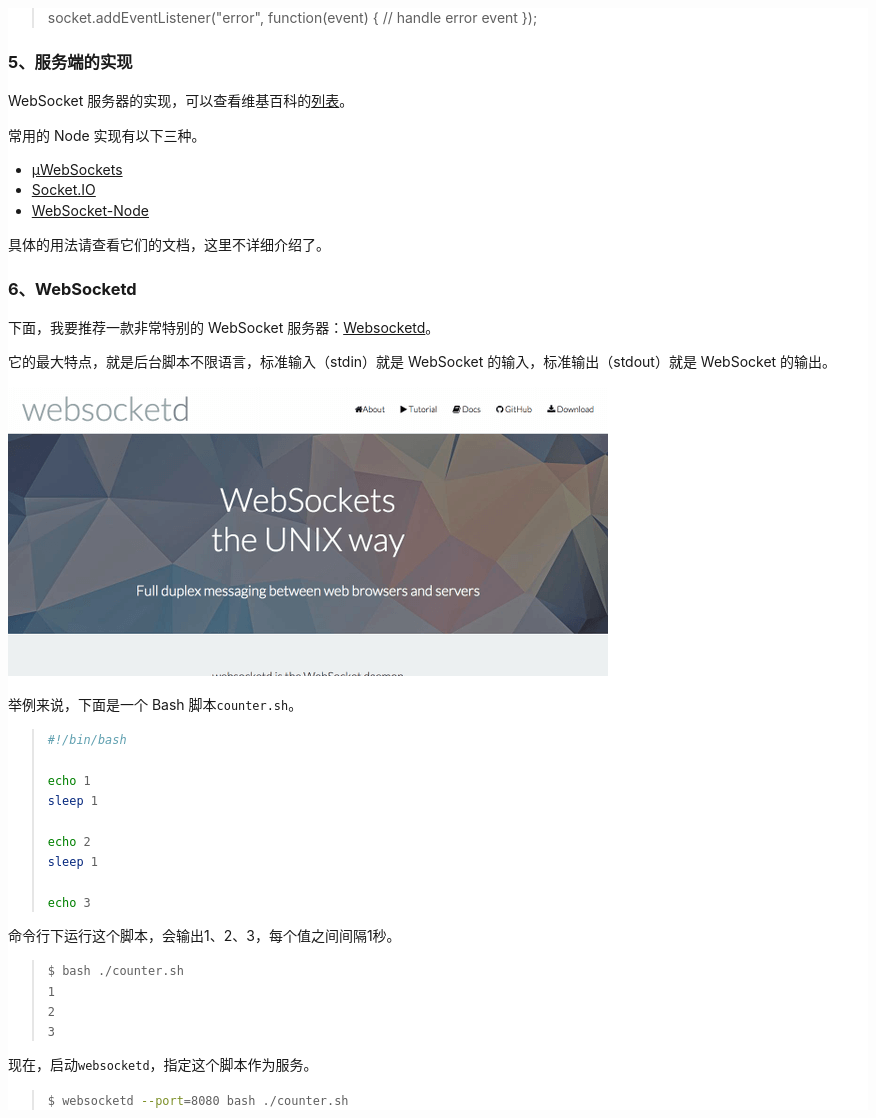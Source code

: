 > 
> socket.addEventListener("error", function(event) {
>   // handle error event
> });
> ```

### 5、服务端的实现

WebSocket 服务器的实现，可以查看维基百科的[列表](https://en.wikipedia.org/wiki/Comparison_of_WebSocket_implementations)。

常用的 Node 实现有以下三种。

- [µWebSockets](https://github.com/uWebSockets/uWebSockets)
- [Socket.IO](http://socket.io/)
- [WebSocket-Node](https://github.com/theturtle32/WebSocket-Node)

具体的用法请查看它们的文档，这里不详细介绍了。

### 6、WebSocketd

下面，我要推荐一款非常特别的 WebSocket 服务器：[Websocketd](http://websocketd.com/)。

它的最大特点，就是后台脚本不限语言，标准输入（stdin）就是 WebSocket 的输入，标准输出（stdout）就是 WebSocket 的输出。

![img](../image/Web播放器开发相关/bg2017051504.png)

举例来说，下面是一个 Bash 脚本`counter.sh`。

> ```bash
> #!/bin/bash
> 
> echo 1
> sleep 1
> 
> echo 2
> sleep 1
> 
> echo 3
> ```

命令行下运行这个脚本，会输出1、2、3，每个值之间间隔1秒。

> ```bash
> $ bash ./counter.sh
> 1
> 2
> 3
> ```

现在，启动`websocketd`，指定这个脚本作为服务。

> ```bash
> $ websocketd --port=8080 bash ./counter.sh